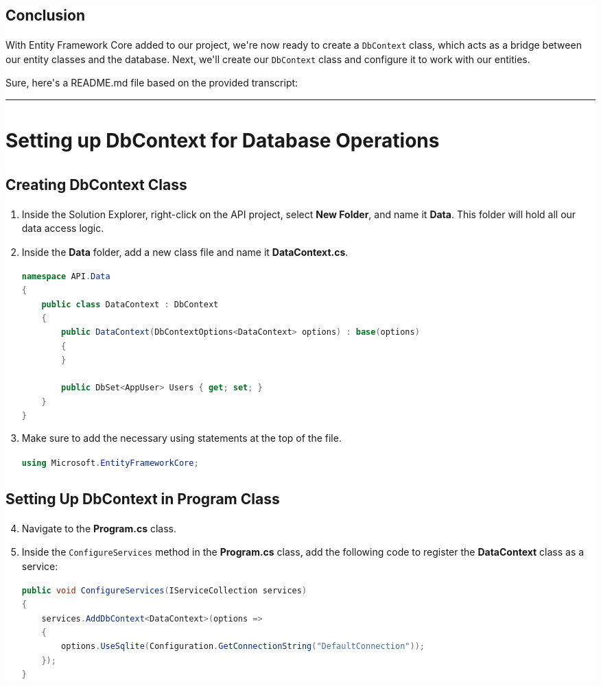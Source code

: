 
## Conclusion

With Entity Framework Core added to our project, we're now ready to create a `DbContext` class, which acts as a bridge between our entity classes and the database. Next, we'll create our `DbContext` class and configure it to work with our entities.

Sure, here's a README.md file based on the provided transcript:

---

# Setting up DbContext for Database Operations

## Creating DbContext Class

1. Inside the Solution Explorer, right-click on the API project, select **New Folder**, and name it **Data**. This folder will hold all our data access logic.

2. Inside the **Data** folder, add a new class file and name it **DataContext.cs**.

   ```csharp
   namespace API.Data
   {
       public class DataContext : DbContext
       {
           public DataContext(DbContextOptions<DataContext> options) : base(options)
           {
           }

           public DbSet<AppUser> Users { get; set; }
       }
   }
   ```

3. Make sure to add the necessary using statements at the top of the file.

   ```csharp
   using Microsoft.EntityFrameworkCore;
   ```

## Setting Up DbContext in Program Class

4. Navigate to the **Program.cs** class.

5. Inside the `ConfigureServices` method in the **Program.cs** class, add the following code to register the **DataContext** class as a service:

   ```csharp
   public void ConfigureServices(IServiceCollection services)
   {
       services.AddDbContext<DataContext>(options =>
       {
           options.UseSqlite(Configuration.GetConnectionString("DefaultConnection"));
       });
   }
   ```
